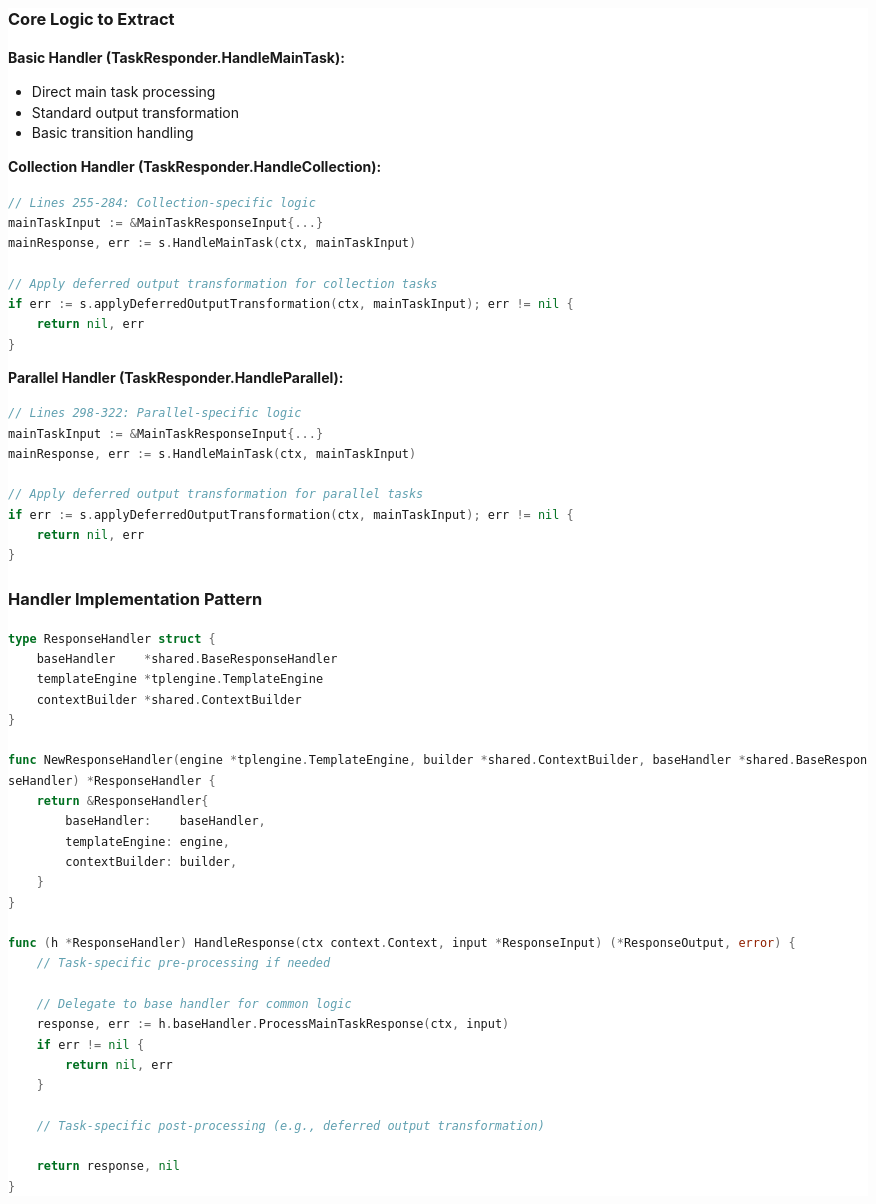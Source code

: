 ### Core Logic to Extract

**Basic Handler (TaskResponder.HandleMainTask):**

- Direct main task processing
- Standard output transformation
- Basic transition handling

**Collection Handler (TaskResponder.HandleCollection):**

```go
// Lines 255-284: Collection-specific logic
mainTaskInput := &MainTaskResponseInput{...}
mainResponse, err := s.HandleMainTask(ctx, mainTaskInput)

// Apply deferred output transformation for collection tasks
if err := s.applyDeferredOutputTransformation(ctx, mainTaskInput); err != nil {
    return nil, err
}
```

**Parallel Handler (TaskResponder.HandleParallel):**

```go
// Lines 298-322: Parallel-specific logic
mainTaskInput := &MainTaskResponseInput{...}
mainResponse, err := s.HandleMainTask(ctx, mainTaskInput)

// Apply deferred output transformation for parallel tasks
if err := s.applyDeferredOutputTransformation(ctx, mainTaskInput); err != nil {
    return nil, err
}
```

### Handler Implementation Pattern

```go
type ResponseHandler struct {
    baseHandler    *shared.BaseResponseHandler
    templateEngine *tplengine.TemplateEngine
    contextBuilder *shared.ContextBuilder
}

func NewResponseHandler(engine *tplengine.TemplateEngine, builder *shared.ContextBuilder, baseHandler *shared.BaseResponseHandler) *ResponseHandler {
    return &ResponseHandler{
        baseHandler:    baseHandler,
        templateEngine: engine,
        contextBuilder: builder,
    }
}

func (h *ResponseHandler) HandleResponse(ctx context.Context, input *ResponseInput) (*ResponseOutput, error) {
    // Task-specific pre-processing if needed

    // Delegate to base handler for common logic
    response, err := h.baseHandler.ProcessMainTaskResponse(ctx, input)
    if err != nil {
        return nil, err
    }

    // Task-specific post-processing (e.g., deferred output transformation)

    return response, nil
}

```